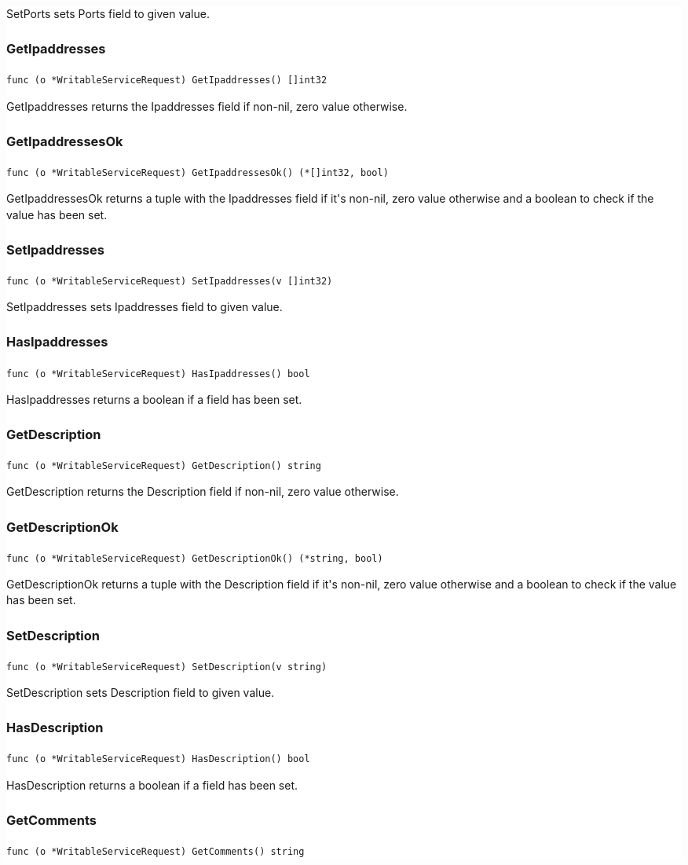 SetPorts sets Ports field to given value.


### GetIpaddresses

`func (o *WritableServiceRequest) GetIpaddresses() []int32`

GetIpaddresses returns the Ipaddresses field if non-nil, zero value otherwise.

### GetIpaddressesOk

`func (o *WritableServiceRequest) GetIpaddressesOk() (*[]int32, bool)`

GetIpaddressesOk returns a tuple with the Ipaddresses field if it's non-nil, zero value otherwise
and a boolean to check if the value has been set.

### SetIpaddresses

`func (o *WritableServiceRequest) SetIpaddresses(v []int32)`

SetIpaddresses sets Ipaddresses field to given value.

### HasIpaddresses

`func (o *WritableServiceRequest) HasIpaddresses() bool`

HasIpaddresses returns a boolean if a field has been set.

### GetDescription

`func (o *WritableServiceRequest) GetDescription() string`

GetDescription returns the Description field if non-nil, zero value otherwise.

### GetDescriptionOk

`func (o *WritableServiceRequest) GetDescriptionOk() (*string, bool)`

GetDescriptionOk returns a tuple with the Description field if it's non-nil, zero value otherwise
and a boolean to check if the value has been set.

### SetDescription

`func (o *WritableServiceRequest) SetDescription(v string)`

SetDescription sets Description field to given value.

### HasDescription

`func (o *WritableServiceRequest) HasDescription() bool`

HasDescription returns a boolean if a field has been set.

### GetComments

`func (o *WritableServiceRequest) GetComments() string`
